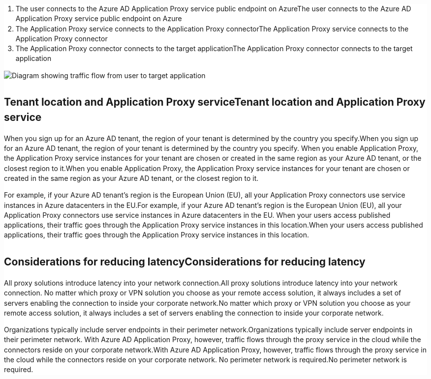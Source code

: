 1. <span data-ttu-id="78792-107">The user connects to the Azure AD Application Proxy service public endpoint on Azure</span><span class="sxs-lookup"><span data-stu-id="78792-107">The user connects to the Azure AD Application Proxy service public endpoint on Azure</span></span>
2. <span data-ttu-id="78792-108">The Application Proxy service connects to the Application Proxy connector</span><span class="sxs-lookup"><span data-stu-id="78792-108">The Application Proxy service connects to the Application Proxy connector</span></span>
3. <span data-ttu-id="78792-109">The Application Proxy connector connects to the target application</span><span class="sxs-lookup"><span data-stu-id="78792-109">The Application Proxy connector connects to the target application</span></span>

![Diagram showing traffic flow from user to target application](./media/application-proxy-network-topology/application-proxy-three-hops.png)

## <a name="tenant-location-and-application-proxy-service"></a><span data-ttu-id="78792-111">Tenant location and Application Proxy service</span><span class="sxs-lookup"><span data-stu-id="78792-111">Tenant location and Application Proxy service</span></span>

<span data-ttu-id="78792-112">When you sign up for an Azure AD tenant, the region of your tenant is determined by the country you specify.</span><span class="sxs-lookup"><span data-stu-id="78792-112">When you sign up for an Azure AD tenant, the region of your tenant is determined by the country you specify.</span></span> <span data-ttu-id="78792-113">When you enable Application Proxy, the Application Proxy service instances for your tenant are chosen or created in the same region as your Azure AD tenant, or the closest region to it.</span><span class="sxs-lookup"><span data-stu-id="78792-113">When you enable Application Proxy, the Application Proxy service instances for your tenant are chosen or created in the same region as your Azure AD tenant, or the closest region to it.</span></span>

<span data-ttu-id="78792-114">For example, if your Azure AD tenant’s region is the European Union (EU), all your Application Proxy connectors use service instances in Azure datacenters in the EU.</span><span class="sxs-lookup"><span data-stu-id="78792-114">For example, if your Azure AD tenant’s region is the European Union (EU), all your Application Proxy connectors use service instances in Azure datacenters in the EU.</span></span> <span data-ttu-id="78792-115">When your users access published applications, their traffic goes through the Application Proxy service instances in this location.</span><span class="sxs-lookup"><span data-stu-id="78792-115">When your users access published applications, their traffic goes through the Application Proxy service instances in this location.</span></span>

## <a name="considerations-for-reducing-latency"></a><span data-ttu-id="78792-116">Considerations for reducing latency</span><span class="sxs-lookup"><span data-stu-id="78792-116">Considerations for reducing latency</span></span>

<span data-ttu-id="78792-117">All proxy solutions introduce latency into your network connection.</span><span class="sxs-lookup"><span data-stu-id="78792-117">All proxy solutions introduce latency into your network connection.</span></span> <span data-ttu-id="78792-118">No matter which proxy or VPN solution you choose as your remote access solution, it always includes a set of servers enabling the connection to inside your corporate network.</span><span class="sxs-lookup"><span data-stu-id="78792-118">No matter which proxy or VPN solution you choose as your remote access solution, it always includes a set of servers enabling the connection to inside your corporate network.</span></span>

<span data-ttu-id="78792-119">Organizations typically include server endpoints in their perimeter network.</span><span class="sxs-lookup"><span data-stu-id="78792-119">Organizations typically include server endpoints in their perimeter network.</span></span> <span data-ttu-id="78792-120">With Azure AD Application Proxy, however, traffic flows through the proxy service in the cloud while the connectors reside on your corporate network.</span><span class="sxs-lookup"><span data-stu-id="78792-120">With Azure AD Application Proxy, however, traffic flows through the proxy service in the cloud while the connectors reside on your corporate network.</span></span> <span data-ttu-id="78792-121">No perimeter network is required.</span><span class="sxs-lookup"><span data-stu-id="78792-121">No perimeter network is required.</span></span>
